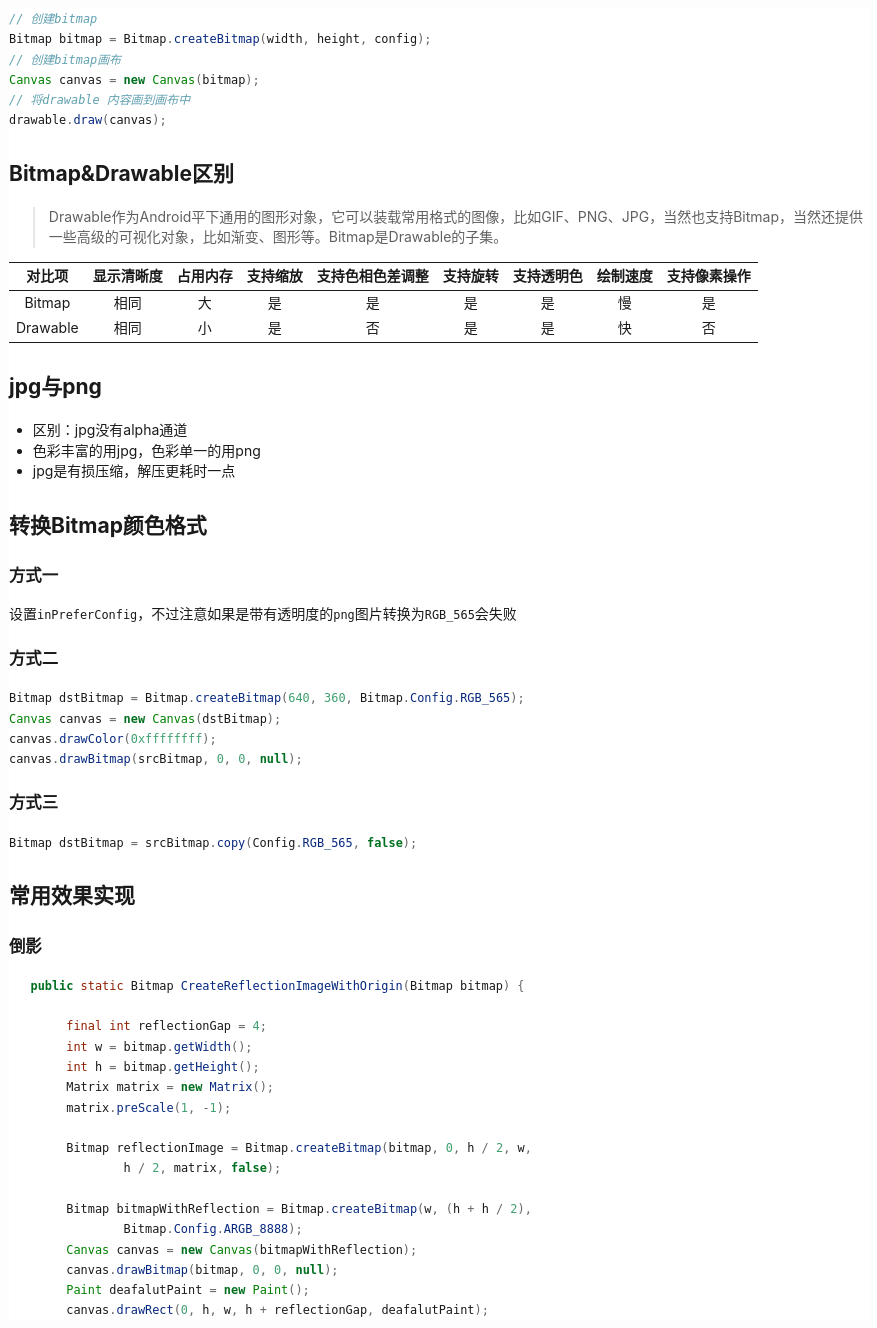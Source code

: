 ```java
// 创建bitmap
Bitmap bitmap = Bitmap.createBitmap(width, height, config);
// 创建bitmap画布
Canvas canvas = new Canvas(bitmap);
// 将drawable 内容画到画布中
drawable.draw(canvas);
```

## Bitmap&Drawable区别
> Drawable作为Android平下通用的图形对象，它可以装载常用格式的图像，比如GIF、PNG、JPG，当然也支持Bitmap，当然还提供一些高级的可视化对象，比如渐变、图形等。Bitmap是Drawable的子集。

对比项 | 显示清晰度 | 占用内存 | 支持缩放 | 支持色相色差调整 | 支持旋转 | 支持透明色 | 绘制速度 | 支持像素操作
:---: | :---: | :---: | :---: | :---: | :---: | :---: | :---: | :---:
Bitmap | 相同 | 大 | 是 | 是 | 是 | 是 | 慢 | 是
Drawable | 相同 | 小 | 是 | 否 | 是 | 是 | 快 | 否

## jpg与png
* 区别：jpg没有alpha通道
* 色彩丰富的用jpg，色彩单一的用png
* jpg是有损压缩，解压更耗时一点

## 转换Bitmap颜色格式
### 方式一
设置`inPreferConfig`，不过注意如果是带有透明度的`png`图片转换为`RGB_565`会失败

### 方式二
```java
Bitmap dstBitmap = Bitmap.createBitmap(640, 360, Bitmap.Config.RGB_565);
Canvas canvas = new Canvas(dstBitmap);
canvas.drawColor(0xffffffff);
canvas.drawBitmap(srcBitmap, 0, 0, null);
```
### 方式三
```java
Bitmap dstBitmap = srcBitmap.copy(Config.RGB_565, false);
```

## 常用效果实现
### 倒影
```java
   public static Bitmap CreateReflectionImageWithOrigin(Bitmap bitmap) {

        final int reflectionGap = 4;
        int w = bitmap.getWidth();
        int h = bitmap.getHeight();
        Matrix matrix = new Matrix();
        matrix.preScale(1, -1);

        Bitmap reflectionImage = Bitmap.createBitmap(bitmap, 0, h / 2, w,
                h / 2, matrix, false);

        Bitmap bitmapWithReflection = Bitmap.createBitmap(w, (h + h / 2),
                Bitmap.Config.ARGB_8888);
        Canvas canvas = new Canvas(bitmapWithReflection);
        canvas.drawBitmap(bitmap, 0, 0, null);
        Paint deafalutPaint = new Paint();
        canvas.drawRect(0, h, w, h + reflectionGap, deafalutPaint);

```